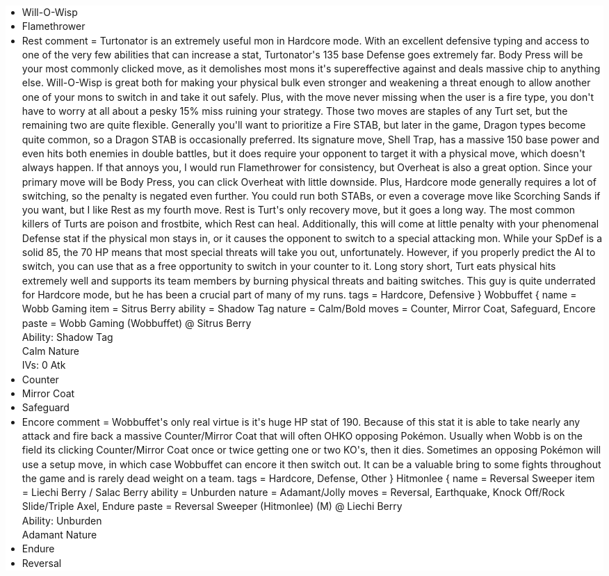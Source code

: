 - Will-O-Wisp  
- Flamethrower  
- Rest
    comment = Turtonator is an extremely useful mon in Hardcore mode. With an excellent defensive typing and access to one of the very few abilities that can increase a stat, Turtonator's 135 base Defense goes extremely far. Body Press will be your most commonly clicked move, as it demolishes most mons it's supereffective against and deals massive chip to anything else. Will-O-Wisp is great both for making your physical bulk even stronger and weakening a threat enough to allow another one of your mons to switch in and take it out safely. Plus, with the move never missing when the user is a fire type, you don't have to worry at all about a pesky 15% miss ruining your strategy. 
    Those two moves are staples of any Turt set, but the remaining two are quite flexible. Generally you'll want to prioritize a Fire STAB, but later in the game, Dragon types become quite common, so a Dragon STAB is occasionally preferred. Its signature move, Shell Trap, has a massive 150 base power and even hits both enemies in double battles, but it does require your opponent to target it with a physical move, which doesn't always happen. If that annoys you, I would run Flamethrower for consistency, but Overheat is also a great option. Since your primary move will be Body Press, you can click Overheat with little downside. Plus, Hardcore mode generally requires a lot of switching, so the penalty is negated even further. You could run both STABs, or even a coverage move like Scorching Sands if you want, but I like Rest as my fourth move. Rest is Turt's only recovery move, but it goes a long way. The most common killers of Turts are poison and frostbite, which Rest can heal. Additionally, this will come at little penalty with your phenomenal Defense stat if the physical mon stays in, or it causes the opponent to switch to a special attacking mon. While your SpDef is a solid 85, the 70 HP means that most special threats will take you out, unfortunately. However, if you properly predict the AI to switch, you can use that as a free opportunity to switch in your counter to it. 
    Long story short, Turt eats physical hits extremely well and supports its team members by burning physical threats and baiting switches. This guy is quite underrated for Hardcore mode, but he has been a crucial part of many of my runs. 
    tags = Hardcore, Defensive
}
Wobbuffet
{
    name = Wobb Gaming
    item = Sitrus Berry
    ability = Shadow Tag
    nature = Calm/Bold
    moves = Counter, Mirror Coat, Safeguard, Encore
	paste = Wobb Gaming (Wobbuffet) @ Sitrus Berry  
Ability: Shadow Tag   
Calm Nature  
IVs: 0 Atk  
- Counter  
- Mirror Coat  
- Safeguard  
- Encore
    comment = Wobbuffet's only real virtue is it's huge HP stat of 190. Because of this stat it is able to take nearly any attack and fire back a massive Counter/Mirror Coat that will often OHKO opposing Pokémon. Usually when Wobb is on the field its clicking Counter/Mirror Coat once or twice getting one or two KO's, then it dies. Sometimes an opposing Pokémon will use a setup move, in which case Wobbuffet can encore it then switch out. It can be a valuable bring to some fights throughout the game and is rarely dead weight on a team.
    tags = Hardcore, Defense, Other
}
Hitmonlee
{
    name = Reversal Sweeper
    item = Liechi Berry / Salac Berry
    ability = Unburden
    nature = Adamant/Jolly
    moves = Reversal, Earthquake, Knock Off/Rock Slide/Triple Axel, Endure
	paste = Reversal Sweeper (Hitmonlee) (M) @ Liechi Berry  
Ability: Unburden  
Adamant Nature  
- Endure  
- Reversal  
